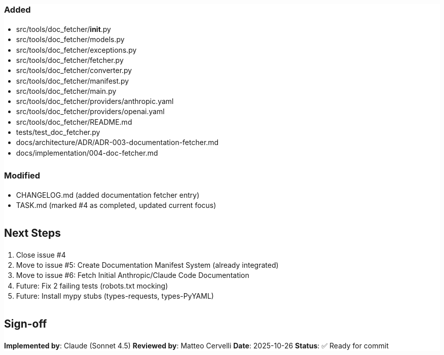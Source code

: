 ### Added
- src/tools/doc_fetcher/__init__.py
- src/tools/doc_fetcher/models.py
- src/tools/doc_fetcher/exceptions.py
- src/tools/doc_fetcher/fetcher.py
- src/tools/doc_fetcher/converter.py
- src/tools/doc_fetcher/manifest.py
- src/tools/doc_fetcher/main.py
- src/tools/doc_fetcher/providers/anthropic.yaml
- src/tools/doc_fetcher/providers/openai.yaml
- src/tools/doc_fetcher/README.md
- tests/test_doc_fetcher.py
- docs/architecture/ADR/ADR-003-documentation-fetcher.md
- docs/implementation/004-doc-fetcher.md

### Modified
- CHANGELOG.md (added documentation fetcher entry)
- TASK.md (marked #4 as completed, updated current focus)

## Next Steps

1. Close issue #4
2. Move to issue #5: Create Documentation Manifest System (already integrated)
3. Move to issue #6: Fetch Initial Anthropic/Claude Code Documentation
4. Future: Fix 2 failing tests (robots.txt mocking)
5. Future: Install mypy stubs (types-requests, types-PyYAML)

## Sign-off

**Implemented by**: Claude (Sonnet 4.5)
**Reviewed by**: Matteo Cervelli
**Date**: 2025-10-26
**Status**: ✅ Ready for commit
